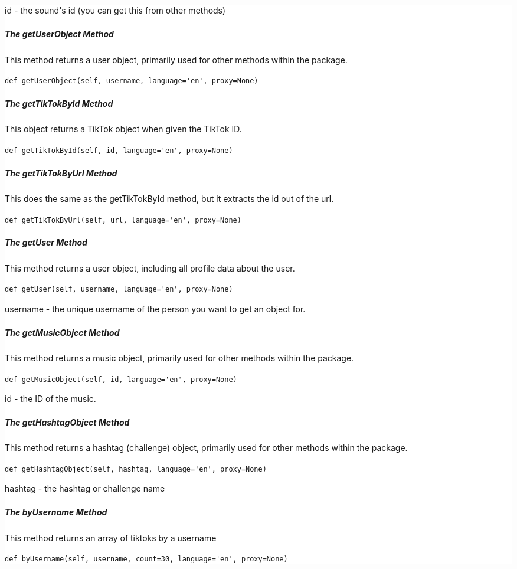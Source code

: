 id - the sound's id (you can get this from other methods)


##### The getUserObject Method

This method returns a user object, primarily used for other methods within the package.
```
def getUserObject(self, username, language='en', proxy=None)
```

##### The getTikTokById Method

This object returns a TikTok object when given the TikTok ID.
```
def getTikTokById(self, id, language='en', proxy=None)
```

##### The getTikTokByUrl Method

This does the same as the getTikTokById method, but it extracts the id out of the url.
```
def getTikTokByUrl(self, url, language='en', proxy=None)
```

##### The getUser Method

This method returns a user object, including all profile data about the user.
```
def getUser(self, username, language='en', proxy=None)
```

username - the unique username of the person you want to get an object for.

##### The getMusicObject Method

This method returns a music object, primarily used for other methods within the package.

```
def getMusicObject(self, id, language='en', proxy=None)
```

id - the ID of the music.

##### The getHashtagObject Method

This method returns a hashtag (challenge) object, primarily used for other methods within the package.

```
def getHashtagObject(self, hashtag, language='en', proxy=None)
```

hashtag - the hashtag or challenge name

##### The byUsername Method

This method returns an array of tiktoks by a username

```
def byUsername(self, username, count=30, language='en', proxy=None)
```
